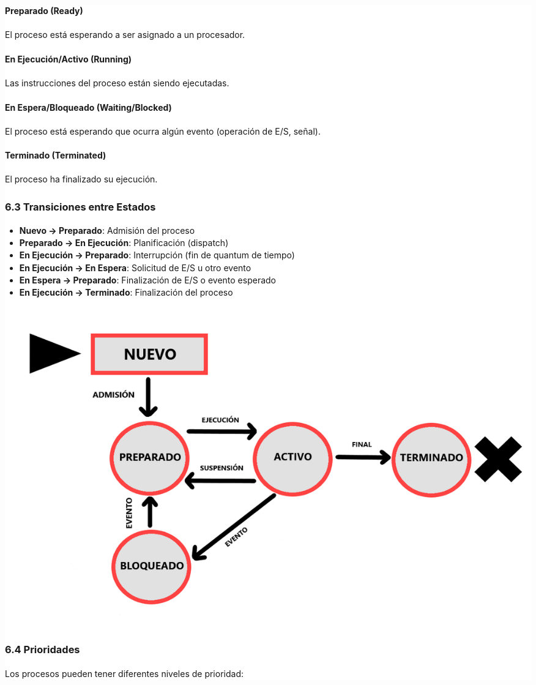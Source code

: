 #### Preparado (Ready)
El proceso está esperando a ser asignado a un procesador.

#### En Ejecución/Activo (Running)
Las instrucciones del proceso están siendo ejecutadas.

#### En Espera/Bloqueado (Waiting/Blocked)
El proceso está esperando que ocurra algún evento (operación de E/S, señal).

#### Terminado (Terminated)
El proceso ha finalizado su ejecución.

### 6.3 Transiciones entre Estados
- **Nuevo → Preparado**: Admisión del proceso
- **Preparado → En Ejecución**: Planificación (dispatch)
- **En Ejecución → Preparado**: Interrupción (fin de quantum de tiempo)
- **En Ejecución → En Espera**: Solicitud de E/S u otro evento
- **En Espera → Preparado**: Finalización de E/S o evento esperado
- **En Ejecución → Terminado**: Finalización del proceso

![Estados de los procesos](/img/ud1_img2.webp "Estados de los procesos")

### 6.4 Prioridades
Los procesos pueden tener diferentes niveles de prioridad:
